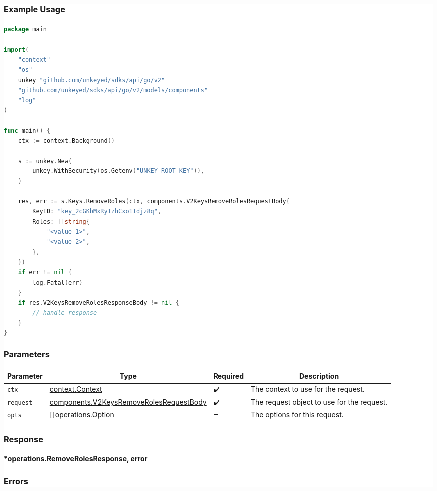 
### Example Usage


```go
package main

import(
	"context"
	"os"
	unkey "github.com/unkeyed/sdks/api/go/v2"
	"github.com/unkeyed/sdks/api/go/v2/models/components"
	"log"
)

func main() {
    ctx := context.Background()

    s := unkey.New(
        unkey.WithSecurity(os.Getenv("UNKEY_ROOT_KEY")),
    )

    res, err := s.Keys.RemoveRoles(ctx, components.V2KeysRemoveRolesRequestBody{
        KeyID: "key_2cGKbMxRyIzhCxo1Idjz8q",
        Roles: []string{
            "<value 1>",
            "<value 2>",
        },
    })
    if err != nil {
        log.Fatal(err)
    }
    if res.V2KeysRemoveRolesResponseBody != nil {
        // handle response
    }
}
```

### Parameters

| Parameter                                                                                          | Type                                                                                               | Required                                                                                           | Description                                                                                        |
| -------------------------------------------------------------------------------------------------- | -------------------------------------------------------------------------------------------------- | -------------------------------------------------------------------------------------------------- | -------------------------------------------------------------------------------------------------- |
| `ctx`                                                                                              | [context.Context](https://pkg.go.dev/context#Context)                                              | :heavy_check_mark:                                                                                 | The context to use for the request.                                                                |
| `request`                                                                                          | [components.V2KeysRemoveRolesRequestBody](../../models/components/v2keysremoverolesrequestbody.md) | :heavy_check_mark:                                                                                 | The request object to use for the request.                                                         |
| `opts`                                                                                             | [][operations.Option](../../models/operations/option.md)                                           | :heavy_minus_sign:                                                                                 | The options for this request.                                                                      |

### Response

**[*operations.RemoveRolesResponse](../../models/operations/removerolesresponse.md), error**

### Errors
